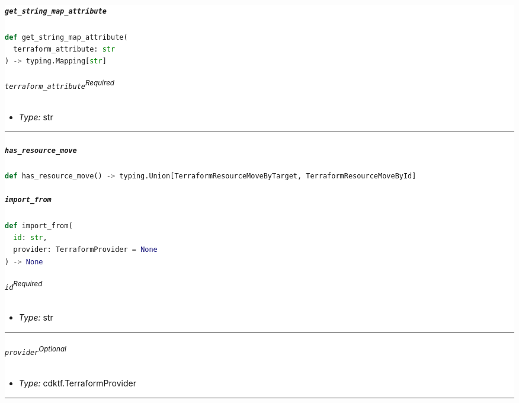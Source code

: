 
##### `get_string_map_attribute` <a name="get_string_map_attribute" id="@cdktf/provider-upcloud.loadbalancerStaticBackendMember.LoadbalancerStaticBackendMember.getStringMapAttribute"></a>

```python
def get_string_map_attribute(
  terraform_attribute: str
) -> typing.Mapping[str]
```

###### `terraform_attribute`<sup>Required</sup> <a name="terraform_attribute" id="@cdktf/provider-upcloud.loadbalancerStaticBackendMember.LoadbalancerStaticBackendMember.getStringMapAttribute.parameter.terraformAttribute"></a>

- *Type:* str

---

##### `has_resource_move` <a name="has_resource_move" id="@cdktf/provider-upcloud.loadbalancerStaticBackendMember.LoadbalancerStaticBackendMember.hasResourceMove"></a>

```python
def has_resource_move() -> typing.Union[TerraformResourceMoveByTarget, TerraformResourceMoveById]
```

##### `import_from` <a name="import_from" id="@cdktf/provider-upcloud.loadbalancerStaticBackendMember.LoadbalancerStaticBackendMember.importFrom"></a>

```python
def import_from(
  id: str,
  provider: TerraformProvider = None
) -> None
```

###### `id`<sup>Required</sup> <a name="id" id="@cdktf/provider-upcloud.loadbalancerStaticBackendMember.LoadbalancerStaticBackendMember.importFrom.parameter.id"></a>

- *Type:* str

---

###### `provider`<sup>Optional</sup> <a name="provider" id="@cdktf/provider-upcloud.loadbalancerStaticBackendMember.LoadbalancerStaticBackendMember.importFrom.parameter.provider"></a>

- *Type:* cdktf.TerraformProvider

---
